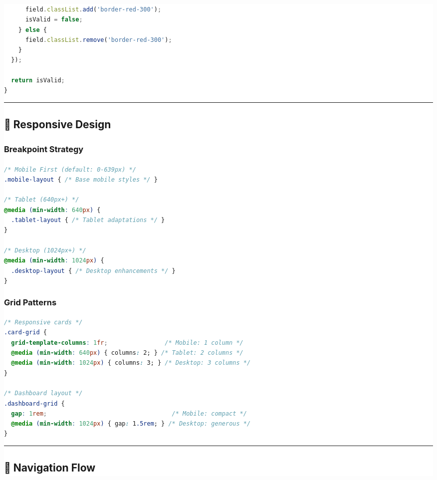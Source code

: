 ```javascript
      field.classList.add('border-red-300');
      isValid = false;
    } else {
      field.classList.remove('border-red-300');
    }
  });

  return isValid;
}
```

---

## 📱 Responsive Design

### Breakpoint Strategy
```css
/* Mobile First (default: 0-639px) */
.mobile-layout { /* Base mobile styles */ }

/* Tablet (640px+) */
@media (min-width: 640px) {
  .tablet-layout { /* Tablet adaptations */ }
}

/* Desktop (1024px+) */
@media (min-width: 1024px) {
  .desktop-layout { /* Desktop enhancements */ }
}
```

### Grid Patterns
```css
/* Responsive cards */
.card-grid {
  grid-template-columns: 1fr;                /* Mobile: 1 column */
  @media (min-width: 640px) { columns: 2; } /* Tablet: 2 columns */
  @media (min-width: 1024px) { columns: 3; } /* Desktop: 3 columns */
}

/* Dashboard layout */
.dashboard-grid {
  gap: 1rem;                                   /* Mobile: compact */
  @media (min-width: 1024px) { gap: 1.5rem; } /* Desktop: generous */
}
```

---

## 🔗 Navigation Flow
